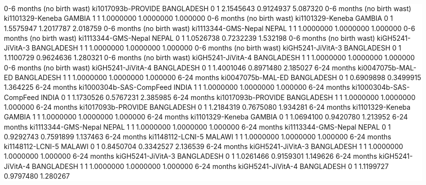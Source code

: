 0-6 months (no birth wast)    ki1017093b-PROVIDE        BANGLADESH   0                    1                 2.1545643   0.9124937   5.087320
0-6 months (no birth wast)    ki1101329-Keneba          GAMBIA       1                    1                 1.0000000   1.0000000   1.000000
0-6 months (no birth wast)    ki1101329-Keneba          GAMBIA       0                    1                 1.5575947   1.2017787   2.018759
0-6 months (no birth wast)    ki1113344-GMS-Nepal       NEPAL        1                    1                 1.0000000   1.0000000   1.000000
0-6 months (no birth wast)    ki1113344-GMS-Nepal       NEPAL        0                    1                 1.0526738   0.7232239   1.532198
0-6 months (no birth wast)    kiGH5241-JiVitA-3         BANGLADESH   1                    1                 1.0000000   1.0000000   1.000000
0-6 months (no birth wast)    kiGH5241-JiVitA-3         BANGLADESH   0                    1                 1.1100729   0.9624636   1.280321
0-6 months (no birth wast)    kiGH5241-JiVitA-4         BANGLADESH   1                    1                 1.0000000   1.0000000   1.000000
0-6 months (no birth wast)    kiGH5241-JiVitA-4         BANGLADESH   0                    1                 1.4001046   0.8971480   2.185027
6-24 months                   ki0047075b-MAL-ED         BANGLADESH   1                    1                 1.0000000   1.0000000   1.000000
6-24 months                   ki0047075b-MAL-ED         BANGLADESH   0                    1                 0.6909898   0.3499915   1.364225
6-24 months                   ki1000304b-SAS-CompFeed   INDIA        1                    1                 1.0000000   1.0000000   1.000000
6-24 months                   ki1000304b-SAS-CompFeed   INDIA        0                    1                 1.1730526   0.5767231   2.385985
6-24 months                   ki1017093b-PROVIDE        BANGLADESH   1                    1                 1.0000000   1.0000000   1.000000
6-24 months                   ki1017093b-PROVIDE        BANGLADESH   0                    1                 1.2184319   0.7675080   1.934281
6-24 months                   ki1101329-Keneba          GAMBIA       1                    1                 1.0000000   1.0000000   1.000000
6-24 months                   ki1101329-Keneba          GAMBIA       0                    1                 1.0694100   0.9420780   1.213952
6-24 months                   ki1113344-GMS-Nepal       NEPAL        1                    1                 1.0000000   1.0000000   1.000000
6-24 months                   ki1113344-GMS-Nepal       NEPAL        0                    1                 0.9292743   0.7591899   1.137463
6-24 months                   ki1148112-LCNI-5          MALAWI       1                    1                 1.0000000   1.0000000   1.000000
6-24 months                   ki1148112-LCNI-5          MALAWI       0                    1                 0.8450704   0.3342527   2.136539
6-24 months                   kiGH5241-JiVitA-3         BANGLADESH   1                    1                 1.0000000   1.0000000   1.000000
6-24 months                   kiGH5241-JiVitA-3         BANGLADESH   0                    1                 1.0261466   0.9159301   1.149626
6-24 months                   kiGH5241-JiVitA-4         BANGLADESH   1                    1                 1.0000000   1.0000000   1.000000
6-24 months                   kiGH5241-JiVitA-4         BANGLADESH   0                    1                 1.1199727   0.9797480   1.280267
